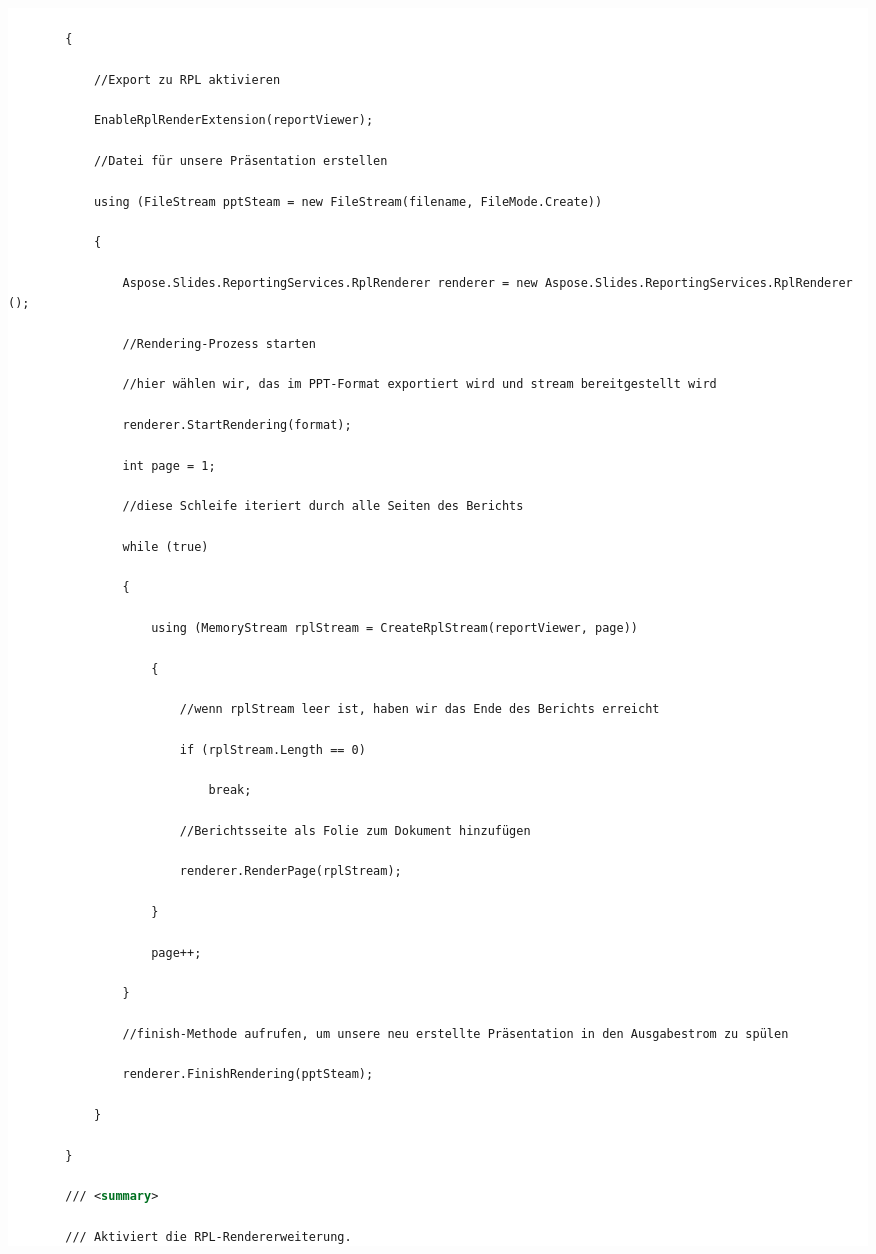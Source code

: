 ``` xml

        {

            //Export zu RPL aktivieren

            EnableRplRenderExtension(reportViewer);

            //Datei für unsere Präsentation erstellen

            using (FileStream pptSteam = new FileStream(filename, FileMode.Create))

            {

                Aspose.Slides.ReportingServices.RplRenderer renderer = new Aspose.Slides.ReportingServices.RplRenderer();

                //Rendering-Prozess starten

                //hier wählen wir, das im PPT-Format exportiert wird und stream bereitgestellt wird

                renderer.StartRendering(format);

                int page = 1;

                //diese Schleife iteriert durch alle Seiten des Berichts

                while (true)

                {

                    using (MemoryStream rplStream = CreateRplStream(reportViewer, page))

                    {

                        //wenn rplStream leer ist, haben wir das Ende des Berichts erreicht

                        if (rplStream.Length == 0)

                            break;

                        //Berichtsseite als Folie zum Dokument hinzufügen

                        renderer.RenderPage(rplStream);

                    }

                    page++;

                }

                //finish-Methode aufrufen, um unsere neu erstellte Präsentation in den Ausgabestrom zu spülen

                renderer.FinishRendering(pptSteam);

            }

        }

        /// <summary>

        /// Aktiviert die RPL-Rendererweiterung.

```